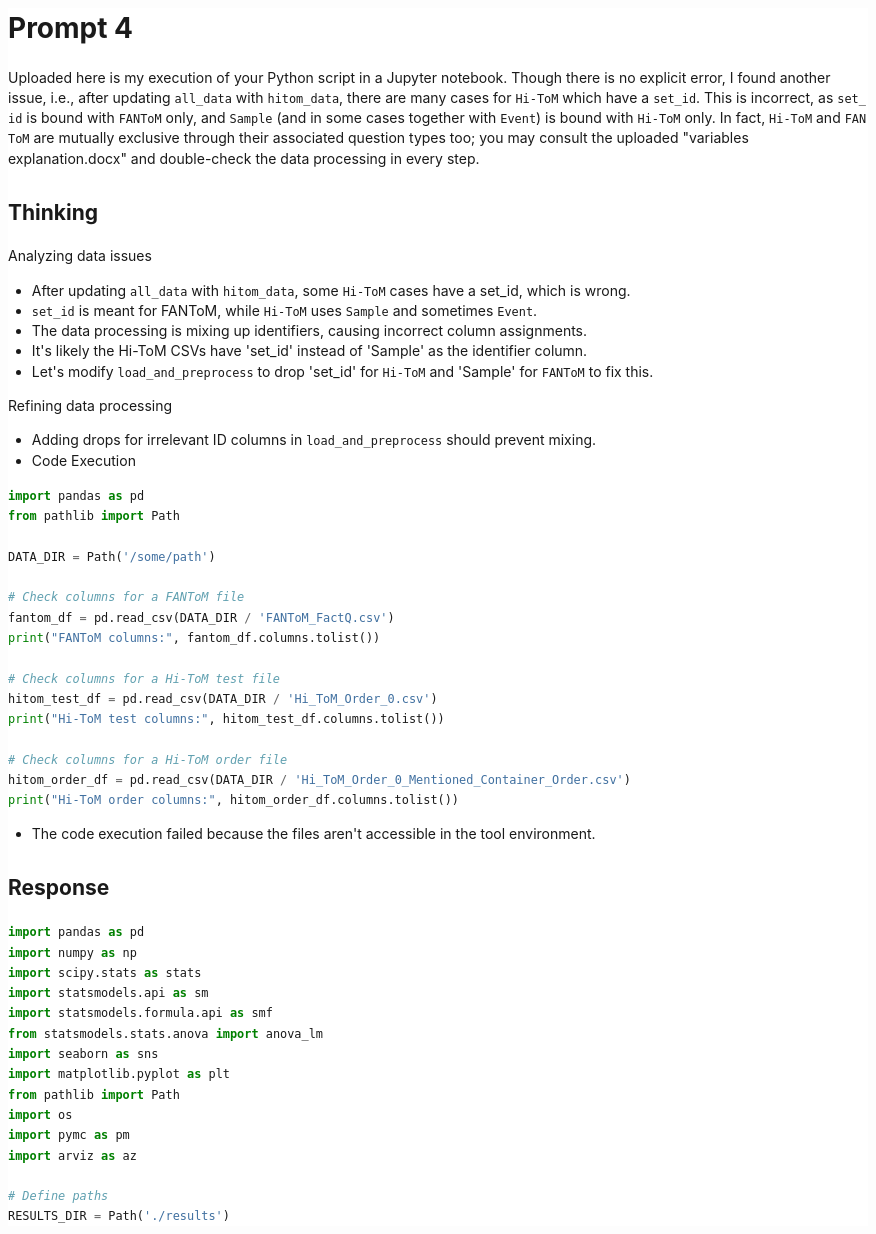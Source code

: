 

# Prompt 4

Uploaded here is my execution of your Python script in a Jupyter notebook. Though there is no explicit error, I found another issue, i.e., after updating `all_data` with `hitom_data`, there are many cases for `Hi-ToM` which have a `set_id`. This is incorrect, as `set_id` is bound with `FANToM` only, and `Sample` (and in some cases together with `Event`) is bound with `Hi-ToM` only. In fact, `Hi-ToM` and `FANToM` are mutually exclusive through their associated question types too; you may consult the uploaded "variables explanation.docx" and double-check the data processing in every step.


## Thinking

Analyzing data issues
- After updating `all_data` with `hitom_data`, some `Hi-ToM` cases have a set_id, which is wrong.
- `set_id` is meant for FANToM, while `Hi-ToM` uses `Sample` and sometimes `Event`.
- The data processing is mixing up identifiers, causing incorrect column assignments.
- It's likely the Hi-ToM CSVs have 'set_id' instead of 'Sample' as the identifier column.
- Let's modify `load_and_preprocess` to drop 'set_id' for `Hi-ToM` and 'Sample' for `FANToM` to fix this.

Refining data processing
- Adding drops for irrelevant ID columns in `load_and_preprocess` should prevent mixing.
- Code Execution

```python
import pandas as pd
from pathlib import Path

DATA_DIR = Path('/some/path')

# Check columns for a FANToM file
fantom_df = pd.read_csv(DATA_DIR / 'FANToM_FactQ.csv')
print("FANToM columns:", fantom_df.columns.tolist())

# Check columns for a Hi-ToM test file
hitom_test_df = pd.read_csv(DATA_DIR / 'Hi_ToM_Order_0.csv')
print("Hi-ToM test columns:", hitom_test_df.columns.tolist())

# Check columns for a Hi-ToM order file
hitom_order_df = pd.read_csv(DATA_DIR / 'Hi_ToM_Order_0_Mentioned_Container_Order.csv')
print("Hi-ToM order columns:", hitom_order_df.columns.tolist())
```
- The code execution failed because the files aren't accessible in the tool environment.



## Response

```python
import pandas as pd
import numpy as np
import scipy.stats as stats
import statsmodels.api as sm
import statsmodels.formula.api as smf
from statsmodels.stats.anova import anova_lm
import seaborn as sns
import matplotlib.pyplot as plt
from pathlib import Path
import os
import pymc as pm
import arviz as az

# Define paths
RESULTS_DIR = Path('./results')
```